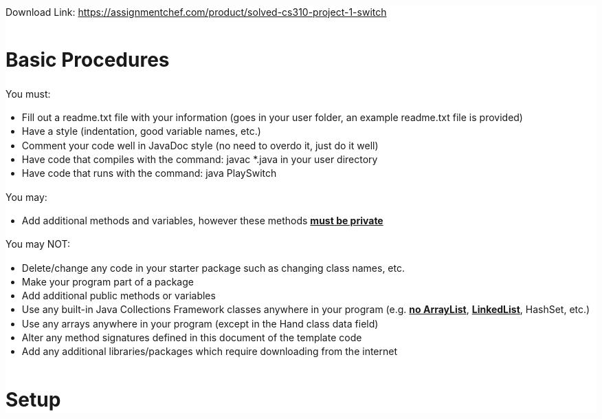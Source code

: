Download Link: https://assignmentchef.com/product/solved-cs310-project-1-switch
<br>









<h1>Basic Procedures</h1>

You must:

<ul>

 <li>Fill out a readme.txt file with your information (goes in your user folder, an example readme.txt file is provided)</li>

 <li>Have a style (indentation, good variable names, etc.)</li>

 <li>Comment your code well in JavaDoc style (no need to overdo it, just do it well)</li>

 <li>Have code that compiles with the command: javac *.java in your user directory</li>

 <li>Have code that runs with the command: java PlaySwitch</li>

</ul>




You may:

<ul>

 <li>Add additional methods and variables, however these methods <strong><u>must be private</u></strong></li>

</ul>




You may NOT:

<ul>

 <li>Delete/change any code in your starter package such as changing class names, etc.</li>

 <li>Make your program part of a package</li>

 <li>Add additional public methods or variables</li>

 <li>Use any built-in Java Collections Framework classes anywhere in your program (e.g. <strong><u>no ArrayList</u></strong>, <strong><u>LinkedList</u></strong>, HashSet, etc.)</li>

 <li>Use any arrays anywhere in your program (except in the Hand class data field)</li>

 <li>Alter any method signatures defined in this document of the template code</li>

 <li>Add any additional libraries/packages which require downloading from the internet</li>

</ul>




<h1>Setup<u>  </u></h1>
